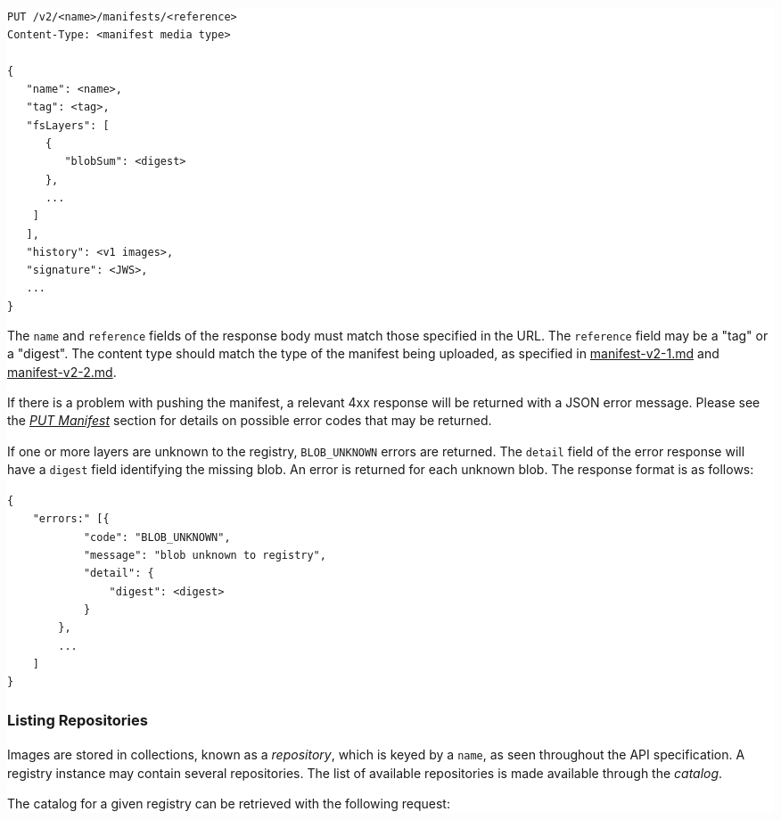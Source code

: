     PUT /v2/<name>/manifests/<reference>
    Content-Type: <manifest media type>

    {
       "name": <name>,
       "tag": <tag>,
       "fsLayers": [
          {
             "blobSum": <digest>
          },
          ...
        ]
       ],
       "history": <v1 images>,
       "signature": <JWS>,
       ...
    }

The `name` and `reference` fields of the response body must match those
specified in the URL. The `reference` field may be a "tag" or a "digest". The
content type should match the type of the manifest being uploaded, as specified
in [manifest-v2-1.md](manifest-v2-1.md) and [manifest-v2-2.md](manifest-v2-2.md).

If there is a problem with pushing the manifest, a relevant 4xx response will
be returned with a JSON error message. Please see the
[_PUT Manifest_](#put-manifest) section for details on possible error codes that
may be returned.

If one or more layers are unknown to the registry, `BLOB_UNKNOWN` errors are
returned. The `detail` field of the error response will have a `digest` field
identifying the missing blob. An error is returned for each unknown blob. The
response format is as follows:

    {
        "errors:" [{
                "code": "BLOB_UNKNOWN",
                "message": "blob unknown to registry",
                "detail": {
                    "digest": <digest>
                }
            },
            ...
        ]
    }

### Listing Repositories

Images are stored in collections, known as a _repository_, which is keyed by a
`name`, as seen throughout the API specification. A registry instance may
contain several repositories. The list of available repositories is made
available through the _catalog_.

The catalog for a given registry can be retrieved with the following request:
